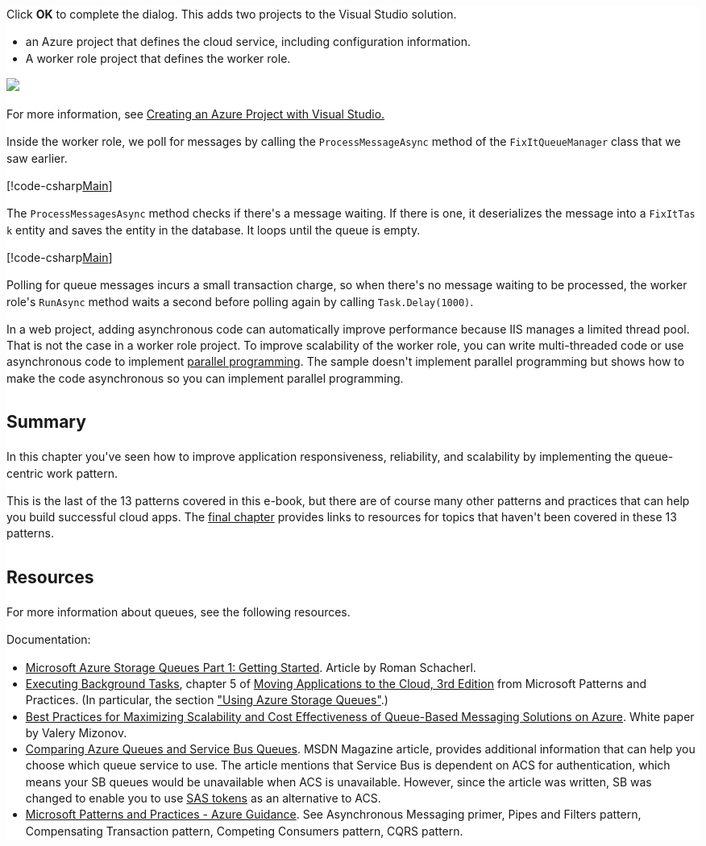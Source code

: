 Click **OK** to complete the dialog. This adds two projects to the Visual Studio solution.

- an Azure project that defines the cloud service, including configuration information.
- A worker role project that defines the worker role.

![](queue-centric-work-pattern/_static/image8.png)

For more information, see [Creating an Azure Project with Visual Studio.](https://msdn.microsoft.com/library/windowsazure/ee405487.aspx)

Inside the worker role, we poll for messages by calling the `ProcessMessageAsync` method of the `FixItQueueManager` class that we saw earlier.

[!code-csharp[Main](queue-centric-work-pattern/samples/sample3.cs?highlight=25)]

The `ProcessMessagesAsync` method checks if there's a message waiting. If there is one, it deserializes the message into a `FixItTask` entity and saves the entity in the database. It loops until the queue is empty.

[!code-csharp[Main](queue-centric-work-pattern/samples/sample4.cs)]

Polling for queue messages incurs a small transaction charge, so when there's no message waiting to be processed, the worker role's `RunAsync` method waits a second before polling again by calling `Task.Delay(1000)`.

In a web project, adding asynchronous code can automatically improve performance because IIS manages a limited thread pool. That is not the case in a worker role project. To improve scalability of the worker role, you can write multi-threaded code or use asynchronous code to implement [parallel programming](https://msdn.microsoft.com/library/ff963553.aspx). The sample doesn't implement parallel programming but shows how to make the code asynchronous so you can implement parallel programming.

## Summary

In this chapter you've seen how to improve application responsiveness, reliability, and scalability by implementing the queue-centric work pattern.

This is the last of the 13 patterns covered in this e-book, but there are of course many other patterns and practices that can help you build successful cloud apps. The [final chapter](more-patterns-and-guidance.md) provides links to resources for topics that haven't been covered in these 13 patterns.

<a id="resources"></a>
## Resources

For more information about queues, see the following resources.

Documentation:

- [Microsoft Azure Storage Queues Part 1: Getting Started](https://www.red-gate.com/simple-talk/cloud/platform-as-a-service/microsoft-azure-storage-queues-part-1-getting-started/). Article by Roman Schacherl.
- [Executing Background Tasks](https://msdn.microsoft.com/library/ff803365.aspx), chapter 5 of [Moving Applications to the Cloud, 3rd Edition](https://msdn.microsoft.com/library/ff728592.aspx) from Microsoft Patterns and Practices. (In particular, the section ["Using Azure Storage Queues"](https://msdn.microsoft.com/library/ff803365.aspx#sec7).)
- [Best Practices for Maximizing Scalability and Cost Effectiveness of Queue-Based Messaging Solutions on Azure](https://msdn.microsoft.com/library/windowsazure/hh697709.aspx). White paper by Valery Mizonov.
- [Comparing Azure Queues and Service Bus Queues](https://msdn.microsoft.com/magazine/jj159884.aspx). MSDN Magazine article, provides additional information that can help you choose which queue service to use. The article mentions that Service Bus is dependent on ACS for authentication, which means your SB queues would be unavailable when ACS is unavailable. However, since the article was written, SB was changed to enable you to use [SAS tokens](https://msdn.microsoft.com/library/windowsazure/dn170477.aspx) as an alternative to ACS.
- [Microsoft Patterns and Practices - Azure Guidance](https://msdn.microsoft.com/library/dn568099.aspx). See Asynchronous Messaging primer, Pipes and Filters pattern, Compensating Transaction pattern, Competing Consumers pattern, CQRS pattern.